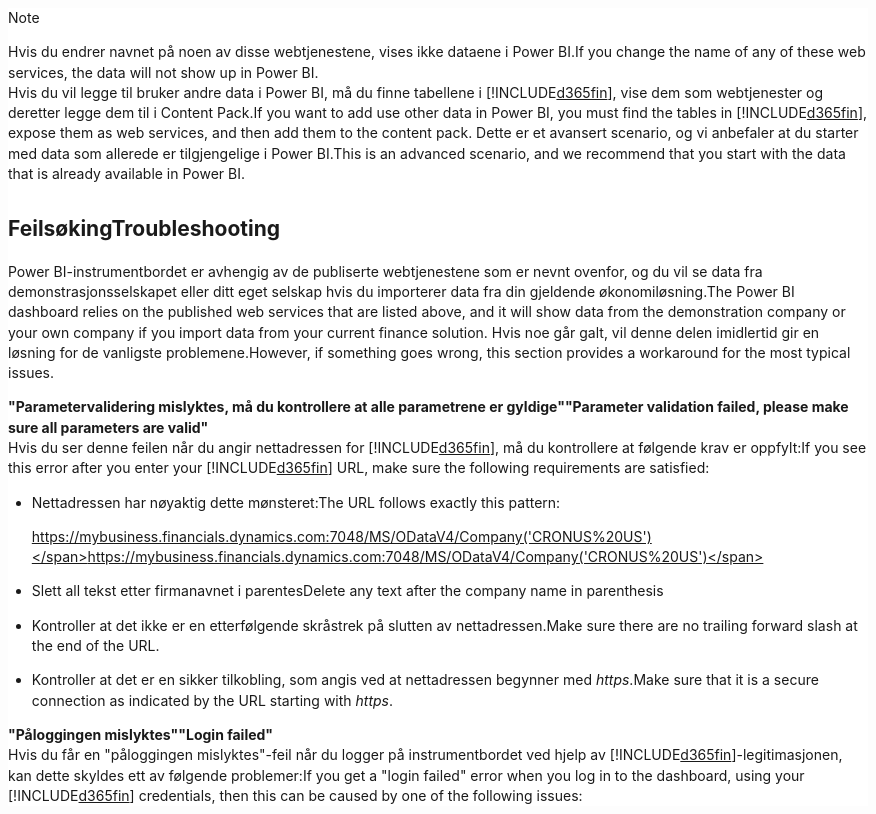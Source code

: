 > [!NOTE]  
>   <span data-ttu-id="8b710-164">Hvis du endrer navnet på noen av disse webtjenestene, vises ikke dataene i Power BI.</span><span class="sxs-lookup"><span data-stu-id="8b710-164">If you change the name of any of these web services, the data will not show up in Power BI.</span></span>  
<span data-ttu-id="8b710-165">Hvis du vil legge til bruker andre data i Power BI, må du finne tabellene i [!INCLUDE[d365fin](includes/d365fin_md.md)], vise dem som webtjenester og deretter legge dem til i Content Pack.</span><span class="sxs-lookup"><span data-stu-id="8b710-165">If you want to add use other data in Power BI, you must find the tables in [!INCLUDE[d365fin](includes/d365fin_md.md)], expose them as web services, and then add them to the content pack.</span></span> <span data-ttu-id="8b710-166">Dette er et avansert scenario, og vi anbefaler at du starter med data som allerede er tilgjengelige i Power BI.</span><span class="sxs-lookup"><span data-stu-id="8b710-166">This is an advanced scenario, and we recommend that you start with the data that is already available in Power BI.</span></span>  

## <a name="troubleshooting"></a><span data-ttu-id="8b710-167">Feilsøking</span><span class="sxs-lookup"><span data-stu-id="8b710-167">Troubleshooting</span></span>
<span data-ttu-id="8b710-168">Power BI-instrumentbordet er avhengig av de publiserte webtjenestene som er nevnt ovenfor, og du vil se data fra demonstrasjonsselskapet eller ditt eget selskap hvis du importerer data fra din gjeldende økonomiløsning.</span><span class="sxs-lookup"><span data-stu-id="8b710-168">The Power BI dashboard relies on the published web services that are listed above, and it will show data from the demonstration company or your own company if you import data from your current finance solution.</span></span> <span data-ttu-id="8b710-169">Hvis noe går galt, vil denne delen imidlertid gir en løsning for de vanligste problemene.</span><span class="sxs-lookup"><span data-stu-id="8b710-169">However, if something goes wrong, this section provides a workaround for the most typical issues.</span></span>  

<span data-ttu-id="8b710-170">**"Parametervalidering mislyktes, må du kontrollere at alle parametrene er gyldige"**</span><span class="sxs-lookup"><span data-stu-id="8b710-170">**"Parameter validation failed, please make sure all parameters are valid"**</span></span>  
<span data-ttu-id="8b710-171">Hvis du ser denne feilen når du angir nettadressen for [!INCLUDE[d365fin](includes/d365fin_md.md)], må du kontrollere at følgende krav er oppfylt:</span><span class="sxs-lookup"><span data-stu-id="8b710-171">If you see this error after you enter your [!INCLUDE[d365fin](includes/d365fin_md.md)] URL, make sure the following requirements are satisfied:</span></span>  

* <span data-ttu-id="8b710-172">Nettadressen har nøyaktig dette mønsteret:</span><span class="sxs-lookup"><span data-stu-id="8b710-172">The URL follows exactly this pattern:</span></span>

    <span data-ttu-id="8b710-173">https://mybusiness.financials.dynamics.com:7048/MS/ODataV4/Company('CRONUS%20US')</span><span class="sxs-lookup"><span data-stu-id="8b710-173">https://mybusiness.financials.dynamics.com:7048/MS/ODataV4/Company('CRONUS%20US')</span></span>  
* <span data-ttu-id="8b710-174">Slett all tekst etter firmanavnet i parentes</span><span class="sxs-lookup"><span data-stu-id="8b710-174">Delete any text after the company name in parenthesis</span></span>  
* <span data-ttu-id="8b710-175">Kontroller at det ikke er en etterfølgende skråstrek på slutten av nettadressen.</span><span class="sxs-lookup"><span data-stu-id="8b710-175">Make sure there are no trailing forward slash at the end of the URL.</span></span>  
* <span data-ttu-id="8b710-176">Kontroller at det er en sikker tilkobling, som angis ved at nettadressen begynner med *https*.</span><span class="sxs-lookup"><span data-stu-id="8b710-176">Make sure that it is a secure connection as indicated by the URL starting with *https*.</span></span>  

<span data-ttu-id="8b710-177">**"Påloggingen mislyktes"**</span><span class="sxs-lookup"><span data-stu-id="8b710-177">**"Login failed"**</span></span>  
<span data-ttu-id="8b710-178">Hvis du får en "påloggingen mislyktes"-feil når du logger på instrumentbordet ved hjelp av [!INCLUDE[d365fin](includes/d365fin_md.md)]-legitimasjonen, kan dette skyldes ett av følgende problemer:</span><span class="sxs-lookup"><span data-stu-id="8b710-178">If you get a "login failed" error when you log in to the dashboard, using your [!INCLUDE[d365fin](includes/d365fin_md.md)] credentials, then this can be caused by one of the following issues:</span></span>
